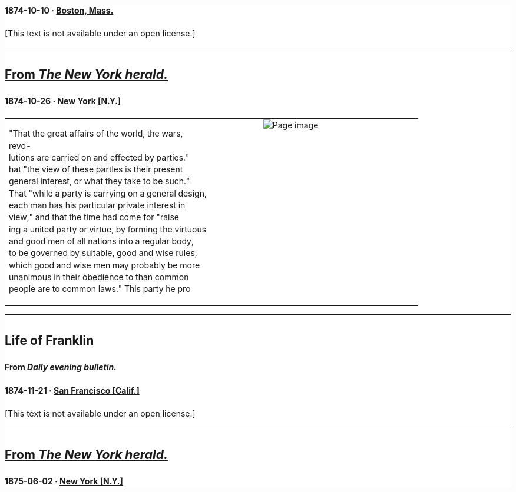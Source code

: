 #### 1874-10-10 &middot; [Boston, Mass.](http://dbpedia.org/resource/Boston)

[This text is not available under an open license.]

---

## [From _The New York herald._](https://www.loc.gov/resource/sn83030313/1874-10-26/ed-1/?sp=5)

#### 1874-10-26 &middot; [New York [N.Y.]](http://dbpedia.org/resource/New_York_City)

<table style="width: 100%;"><tr><td style="width: 50%">

  
&quot;That the great affairs of the world, the wars, revo-­  
lutions are carried on and effected by parties.&quot;  
hat &quot;the view of these partles is their present  
general interest, or what they take to be such.&quot;  
That &quot;while a party is carrying on a general design,  
each man has his particular private interest in  
view,&quot; and that the time had come for &quot;raise­  
ing a united party or virtue, by forming the virtuous  
and good men of all nations into a regular body,  
to be governed by suitable, good and wise rules,  
which good and wise men may probably be more  
unanimous in their obedience to than common  
people are to common laws.&quot; This party he pro
</td><td style="width: 50%; max-height: 75%; margin: auto; display: block;">
<img alt="Page image" src="https://tile.loc.gov/image-services/iiif/service:ndnp:dlc:batch_dlc_juneberry_ver01:data:sn83030313:00271743889:1874102601:0352/pct:2.8212817949572364,58.19909607138718,15.528157280906365,6.648124541275544/!600,600/0/default.jpg"/>
</td>
</tr></table>

---

## Life of Franklin

#### From _Daily evening bulletin._

#### 1874-11-21 &middot; [San Francisco [Calif.]](http://dbpedia.org/resource/San_Francisco)

[This text is not available under an open license.]

---

## [From _The New York herald._](https://www.loc.gov/resource/sn83030313/1875-06-02/ed-1/?sp=4)

#### 1875-06-02 &middot; [New York [N.Y.]](http://dbpedia.org/resource/New_York_City)
